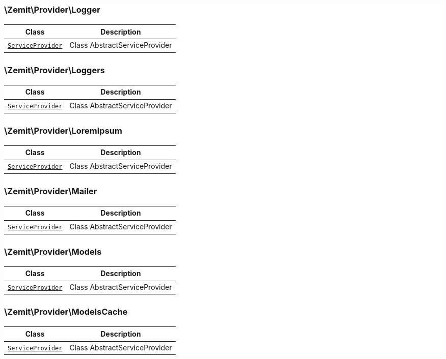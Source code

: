 ### \Zemit\Provider\Logger


| Class | Description |
|-------|-------------|
| [`ServiceProvider`](./classes/Zemit/Provider/Logger/ServiceProvider.md) | Class AbstractServiceProvider|




### \Zemit\Provider\Loggers


| Class | Description |
|-------|-------------|
| [`ServiceProvider`](./classes/Zemit/Provider/Loggers/ServiceProvider.md) | Class AbstractServiceProvider|




### \Zemit\Provider\LoremIpsum


| Class | Description |
|-------|-------------|
| [`ServiceProvider`](./classes/Zemit/Provider/LoremIpsum/ServiceProvider.md) | Class AbstractServiceProvider|




### \Zemit\Provider\Mailer


| Class | Description |
|-------|-------------|
| [`ServiceProvider`](./classes/Zemit/Provider/Mailer/ServiceProvider.md) | Class AbstractServiceProvider|




### \Zemit\Provider\Models


| Class | Description |
|-------|-------------|
| [`ServiceProvider`](./classes/Zemit/Provider/Models/ServiceProvider.md) | Class AbstractServiceProvider|




### \Zemit\Provider\ModelsCache


| Class | Description |
|-------|-------------|
| [`ServiceProvider`](./classes/Zemit/Provider/ModelsCache/ServiceProvider.md) | Class AbstractServiceProvider|


